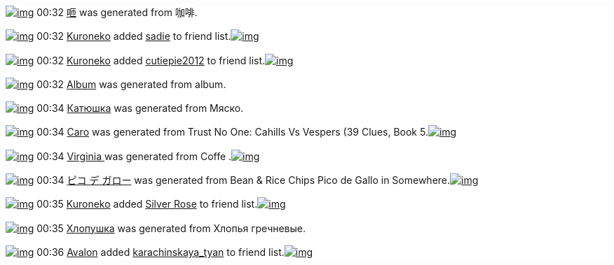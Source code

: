 [![img](http://img842.imageshack.us/img842/191/qkj8.png)](http://www.barcodekanojo.com/kanojo/2851844/%E5%92%82) 00:32 [咂](http://www.barcodekanojo.com/kanojo/2851844/%E5%92%82) was generated from 咖啡.

[![img](http://img62.imageshack.us/img62/1377/nngd.jpg)](http://www.barcodekanojo.com/user/444396/Kuroneko) 00:32 [Kuroneko](http://www.barcodekanojo.com/user/444396/Kuroneko) added [sadie](http://www.barcodekanojo.com/kanojo/2672991/sadie) to friend list.[![img](http://img534.imageshack.us/img534/7741/32tx.png)](http://www.barcodekanojo.com/kanojo/2672991/sadie) 

[![img](http://img62.imageshack.us/img62/1377/nngd.jpg)](http://www.barcodekanojo.com/user/444396/Kuroneko) 00:32 [Kuroneko](http://www.barcodekanojo.com/user/444396/Kuroneko) added [cutiepie2012](http://www.barcodekanojo.com/kanojo/2626612/cutiepie2012) to friend list.[![img](http://img20.imageshack.us/img20/8854/jqmu.png)](http://www.barcodekanojo.com/kanojo/2626612/cutiepie2012) 

[![img](http://img855.imageshack.us/img855/2933/t654.png)](http://www.barcodekanojo.com/kanojo/2851845/Album) 00:32 [Album](http://www.barcodekanojo.com/kanojo/2851845/Album) was generated from album.

[![img](http://img560.imageshack.us/img560/7788/1knp.png)](http://www.barcodekanojo.com/kanojo/2851846/%D0%9A%D0%B0%D1%82%D1%8E%D1%88%D0%BA%D0%B0) 00:34 [Катюшка](http://www.barcodekanojo.com/kanojo/2851846/%D0%9A%D0%B0%D1%82%D1%8E%D1%88%D0%BA%D0%B0) was generated from Мяско.

[![img](http://img89.imageshack.us/img89/2229/o21o.png)](http://www.barcodekanojo.com/kanojo/2851847/Caro) 00:34 [Caro](http://www.barcodekanojo.com/kanojo/2851847/Caro) was generated from Trust No One: Cahills Vs Vespers (39 Clues, Book 5.[![img](http://img706.imageshack.us/img706/6513/b1qh.jpg)](http://www.barcodekanojo.com/product_images/barcode/5451851/1395156802/50x50xTrust,P20No,P20One,P3A,P20Cahills,P20Vs,P20Vespers,P20,P2839,P20Clues,P2C,P20Book,P205.jpg,qw=88,ah=88.pagespeed.ic.6V-II4Jchx.jpg) 

[![img](http://img513.imageshack.us/img513/2517/z0jy.png)](http://www.barcodekanojo.com/kanojo/2851848/Virginia%20) 00:34 [Virginia ](http://www.barcodekanojo.com/kanojo/2851848/Virginia%20) was generated from Coffe .[![img](http://img833.imageshack.us/img833/5753/wi06.jpg)](http://www.barcodekanojo.com/product_images/barcode/5451852/1395156804/50x50xCoffe,P20.jpg,qw=88,ah=88.pagespeed.ic.p7fiHGso26.jpg) 

[![img](http://img713.imageshack.us/img713/4172/na94.png)](http://www.barcodekanojo.com/kanojo/2851849/%E3%83%94%E3%82%B3%20%E3%83%87%20%E3%82%AC%E3%83%AD%E3%83%BC) 00:34 [ピコ デ ガロー](http://www.barcodekanojo.com/kanojo/2851849/%E3%83%94%E3%82%B3%20%E3%83%87%20%E3%82%AC%E3%83%AD%E3%83%BC) was generated from Bean &amp; Rice Chips Pico de Gallo in Somewhere.[![img](http://img839.imageshack.us/img839/792/g7os.jpg)](http://www.barcodekanojo.com/product_images/barcode/5451853/1395156819/50x50xBean,P20,P26,P20Rice,P20Chips,P20Pico,P20de,P20Gallo.jpg,qw=88,ah=88.pagespeed.ic.9fQLtPL9h1.jpg) 

[![img](http://img62.imageshack.us/img62/1377/nngd.jpg)](http://www.barcodekanojo.com/user/444396/Kuroneko) 00:35 [Kuroneko](http://www.barcodekanojo.com/user/444396/Kuroneko) added [Silver Rose](http://www.barcodekanojo.com/kanojo/2580779/Silver%20Rose) to friend list.[![img](http://img854.imageshack.us/img854/3259/m6z1.png)](http://www.barcodekanojo.com/kanojo/2580779/Silver%20Rose) 

[![img](http://img89.imageshack.us/img89/7229/zgyd.png)](http://www.barcodekanojo.com/kanojo/2851850/%D0%A5%D0%BB%D0%BE%D0%BF%D1%83%D1%88%D0%BA%D0%B0) 00:35 [Хлопушка](http://www.barcodekanojo.com/kanojo/2851850/%D0%A5%D0%BB%D0%BE%D0%BF%D1%83%D1%88%D0%BA%D0%B0) was generated from Хлопья гречневые.

[![img](http://img23.imageshack.us/img23/3045/u7am.jpg)](http://www.barcodekanojo.com/user/444843/Avalon) 00:36 [Avalon](http://www.barcodekanojo.com/user/444843/Avalon) added [karachinskaya_tyan](http://www.barcodekanojo.com/kanojo/2480757/karachinskaya_tyan) to friend list.[![img](http://img837.imageshack.us/img837/7352/7p2r.png)](http://www.barcodekanojo.com/kanojo/2480757/karachinskaya_tyan) 
